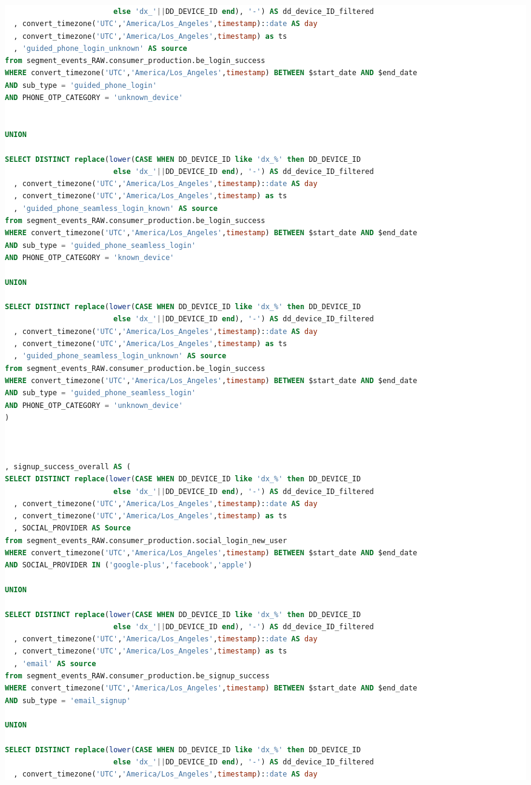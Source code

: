 ```sql
                         else 'dx_'||DD_DEVICE_ID end), '-') AS dd_device_ID_filtered
  , convert_timezone('UTC','America/Los_Angeles',timestamp)::date AS day
  , convert_timezone('UTC','America/Los_Angeles',timestamp) as ts
  , 'guided_phone_login_unknown' AS source
from segment_events_RAW.consumer_production.be_login_success  
WHERE convert_timezone('UTC','America/Los_Angeles',timestamp) BETWEEN $start_date AND $end_date
AND sub_type = 'guided_phone_login'
AND PHONE_OTP_CATEGORY = 'unknown_device'


UNION 

SELECT DISTINCT replace(lower(CASE WHEN DD_DEVICE_ID like 'dx_%' then DD_DEVICE_ID
                         else 'dx_'||DD_DEVICE_ID end), '-') AS dd_device_ID_filtered
  , convert_timezone('UTC','America/Los_Angeles',timestamp)::date AS day
  , convert_timezone('UTC','America/Los_Angeles',timestamp) as ts
  , 'guided_phone_seamless_login_known' AS source
from segment_events_RAW.consumer_production.be_login_success  
WHERE convert_timezone('UTC','America/Los_Angeles',timestamp) BETWEEN $start_date AND $end_date
AND sub_type = 'guided_phone_seamless_login'
AND PHONE_OTP_CATEGORY = 'known_device'

UNION 

SELECT DISTINCT replace(lower(CASE WHEN DD_DEVICE_ID like 'dx_%' then DD_DEVICE_ID
                         else 'dx_'||DD_DEVICE_ID end), '-') AS dd_device_ID_filtered
  , convert_timezone('UTC','America/Los_Angeles',timestamp)::date AS day
  , convert_timezone('UTC','America/Los_Angeles',timestamp) as ts
  , 'guided_phone_seamless_login_unknown' AS source
from segment_events_RAW.consumer_production.be_login_success  
WHERE convert_timezone('UTC','America/Los_Angeles',timestamp) BETWEEN $start_date AND $end_date
AND sub_type = 'guided_phone_seamless_login'
AND PHONE_OTP_CATEGORY = 'unknown_device'
)



, signup_success_overall AS ( 
SELECT DISTINCT replace(lower(CASE WHEN DD_DEVICE_ID like 'dx_%' then DD_DEVICE_ID
                         else 'dx_'||DD_DEVICE_ID end), '-') AS dd_device_ID_filtered
  , convert_timezone('UTC','America/Los_Angeles',timestamp)::date AS day
  , convert_timezone('UTC','America/Los_Angeles',timestamp) as ts
  , SOCIAL_PROVIDER AS Source
from segment_events_RAW.consumer_production.social_login_new_user 
WHERE convert_timezone('UTC','America/Los_Angeles',timestamp) BETWEEN $start_date AND $end_date
AND SOCIAL_PROVIDER IN ('google-plus','facebook','apple')

UNION

SELECT DISTINCT replace(lower(CASE WHEN DD_DEVICE_ID like 'dx_%' then DD_DEVICE_ID
                         else 'dx_'||DD_DEVICE_ID end), '-') AS dd_device_ID_filtered
  , convert_timezone('UTC','America/Los_Angeles',timestamp)::date AS day
  , convert_timezone('UTC','America/Los_Angeles',timestamp) as ts
  , 'email' AS source
from segment_events_RAW.consumer_production.be_signup_success 
WHERE convert_timezone('UTC','America/Los_Angeles',timestamp) BETWEEN $start_date AND $end_date
AND sub_type = 'email_signup'

UNION

SELECT DISTINCT replace(lower(CASE WHEN DD_DEVICE_ID like 'dx_%' then DD_DEVICE_ID
                         else 'dx_'||DD_DEVICE_ID end), '-') AS dd_device_ID_filtered 
  , convert_timezone('UTC','America/Los_Angeles',timestamp)::date AS day
```